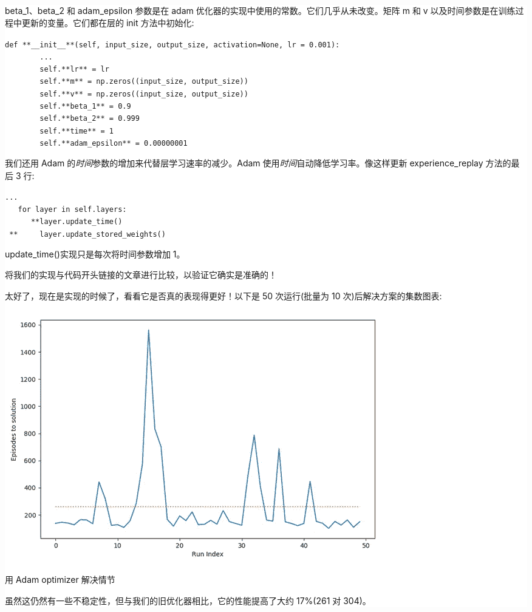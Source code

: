 beta_1、beta_2 和 adam_epsilon 参数是在 adam 优化器的实现中使用的常数。它们几乎从未改变。矩阵 m 和 v 以及时间参数是在训练过程中更新的变量。它们都在层的 init 方法中初始化:

```
def **__init__**(self, input_size, output_size, activation=None, lr = 0.001):
        ...
        self.**lr** = lr
        self.**m** = np.zeros((input_size, output_size))
        self.**v** = np.zeros((input_size, output_size))
        self.**beta_1** = 0.9
        self.**beta_2** = 0.999
        self.**time** = 1
        self.**adam_epsilon** = 0.00000001
```

我们还用 Adam 的*时间*参数的增加来代替层学习速率的减少。Adam 使用*时间*自动降低学习率。像这样更新 experience_replay 方法的最后 3 行:

```
...
   for layer in self.layers:
      **layer.update_time()
 **     layer.update_stored_weights()
```

update_time()实现只是每次将时间参数增加 1。

将我们的实现与代码开头链接的文章进行比较，以验证它确实是准确的！

太好了，现在是实现的时候了，看看它是否真的表现得更好！以下是 50 次运行(批量为 10 次)后解决方案的集数图表:

![](img/ea92323f351f2f0ca5a1aa477bd5ead0.png)

用 Adam optimizer 解决情节

虽然这仍然有一些不稳定性，但与我们的旧优化器相比，它的性能提高了大约 17%(261 对 304)。
